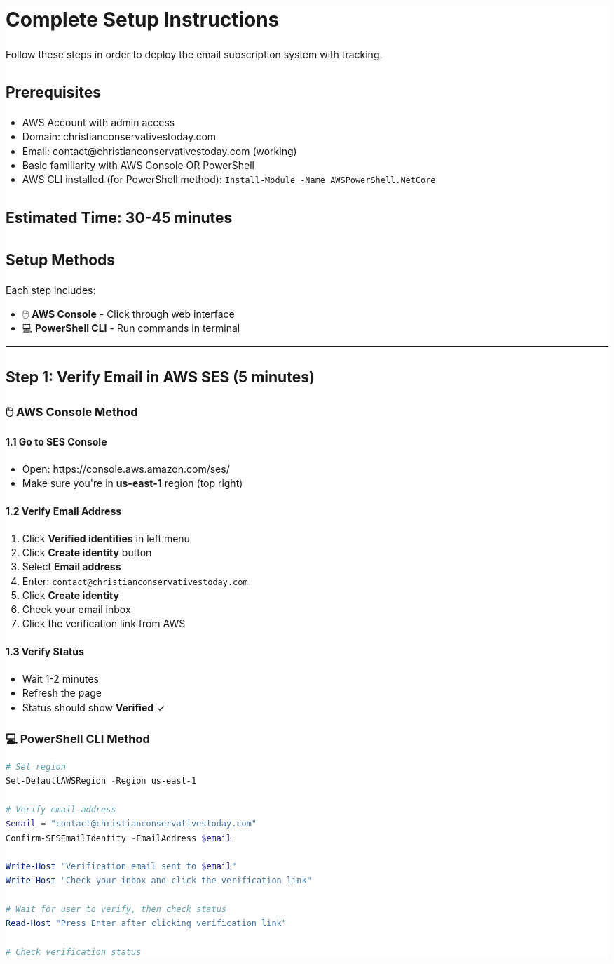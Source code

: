 # Complete Setup Instructions

Follow these steps in order to deploy the email subscription system with tracking.

## Prerequisites

- AWS Account with admin access
- Domain: christianconservativestoday.com
- Email: contact@christianconservativestoday.com (working)
- Basic familiarity with AWS Console OR PowerShell
- AWS CLI installed (for PowerShell method): `Install-Module -Name AWSPowerShell.NetCore`

## Estimated Time: 30-45 minutes

## Setup Methods

Each step includes:
- 🖱️ **AWS Console** - Click through web interface
- 💻 **PowerShell CLI** - Run commands in terminal

---

## Step 1: Verify Email in AWS SES (5 minutes)

### 🖱️ AWS Console Method

#### 1.1 Go to SES Console
- Open: https://console.aws.amazon.com/ses/
- Make sure you're in **us-east-1** region (top right)

#### 1.2 Verify Email Address
1. Click **Verified identities** in left menu
2. Click **Create identity** button
3. Select **Email address**
4. Enter: `contact@christianconservativestoday.com`
5. Click **Create identity**
6. Check your email inbox
7. Click the verification link from AWS

#### 1.3 Verify Status
- Wait 1-2 minutes
- Refresh the page
- Status should show **Verified** ✓

### 💻 PowerShell CLI Method

```powershell
# Set region
Set-DefaultAWSRegion -Region us-east-1

# Verify email address
$email = "contact@christianconservativestoday.com"
Confirm-SESEmailIdentity -EmailAddress $email

Write-Host "Verification email sent to $email"
Write-Host "Check your inbox and click the verification link"

# Wait for user to verify, then check status
Read-Host "Press Enter after clicking verification link"

# Check verification status
```